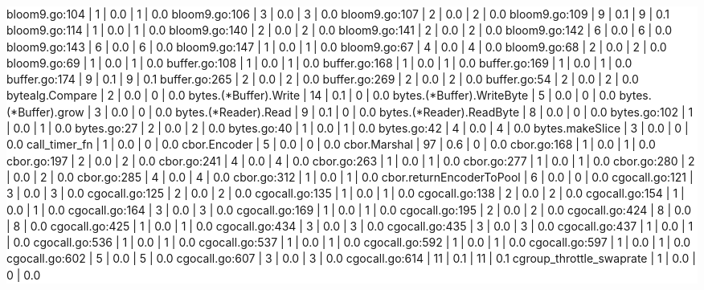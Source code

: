 bloom9.go:104                                    |      1 |   0.0 |   1 |   0.0
bloom9.go:106                                    |      3 |   0.0 |   3 |   0.0
bloom9.go:107                                    |      2 |   0.0 |   2 |   0.0
bloom9.go:109                                    |      9 |   0.1 |   9 |   0.1
bloom9.go:114                                    |      1 |   0.0 |   1 |   0.0
bloom9.go:140                                    |      2 |   0.0 |   2 |   0.0
bloom9.go:141                                    |      2 |   0.0 |   2 |   0.0
bloom9.go:142                                    |      6 |   0.0 |   6 |   0.0
bloom9.go:143                                    |      6 |   0.0 |   6 |   0.0
bloom9.go:147                                    |      1 |   0.0 |   1 |   0.0
bloom9.go:67                                     |      4 |   0.0 |   4 |   0.0
bloom9.go:68                                     |      2 |   0.0 |   2 |   0.0
bloom9.go:69                                     |      1 |   0.0 |   1 |   0.0
buffer.go:108                                    |      1 |   0.0 |   1 |   0.0
buffer.go:168                                    |      1 |   0.0 |   1 |   0.0
buffer.go:169                                    |      1 |   0.0 |   1 |   0.0
buffer.go:174                                    |      9 |   0.1 |   9 |   0.1
buffer.go:265                                    |      2 |   0.0 |   2 |   0.0
buffer.go:269                                    |      2 |   0.0 |   2 |   0.0
buffer.go:54                                     |      2 |   0.0 |   2 |   0.0
bytealg.Compare                                  |      2 |   0.0 |   0 |   0.0
bytes.(*Buffer).Write                            |     14 |   0.1 |   0 |   0.0
bytes.(*Buffer).WriteByte                        |      5 |   0.0 |   0 |   0.0
bytes.(*Buffer).grow                             |      3 |   0.0 |   0 |   0.0
bytes.(*Reader).Read                             |      9 |   0.1 |   0 |   0.0
bytes.(*Reader).ReadByte                         |      8 |   0.0 |   0 |   0.0
bytes.go:102                                     |      1 |   0.0 |   1 |   0.0
bytes.go:27                                      |      2 |   0.0 |   2 |   0.0
bytes.go:40                                      |      1 |   0.0 |   1 |   0.0
bytes.go:42                                      |      4 |   0.0 |   4 |   0.0
bytes.makeSlice                                  |      3 |   0.0 |   0 |   0.0
call_timer_fn                                    |      1 |   0.0 |   0 |   0.0
cbor.Encoder                                     |      5 |   0.0 |   0 |   0.0
cbor.Marshal                                     |     97 |   0.6 |   0 |   0.0
cbor.go:168                                      |      1 |   0.0 |   1 |   0.0
cbor.go:197                                      |      2 |   0.0 |   2 |   0.0
cbor.go:241                                      |      4 |   0.0 |   4 |   0.0
cbor.go:263                                      |      1 |   0.0 |   1 |   0.0
cbor.go:277                                      |      1 |   0.0 |   1 |   0.0
cbor.go:280                                      |      2 |   0.0 |   2 |   0.0
cbor.go:285                                      |      4 |   0.0 |   4 |   0.0
cbor.go:312                                      |      1 |   0.0 |   1 |   0.0
cbor.returnEncoderToPool                         |      6 |   0.0 |   0 |   0.0
cgocall.go:121                                   |      3 |   0.0 |   3 |   0.0
cgocall.go:125                                   |      2 |   0.0 |   2 |   0.0
cgocall.go:135                                   |      1 |   0.0 |   1 |   0.0
cgocall.go:138                                   |      2 |   0.0 |   2 |   0.0
cgocall.go:154                                   |      1 |   0.0 |   1 |   0.0
cgocall.go:164                                   |      3 |   0.0 |   3 |   0.0
cgocall.go:169                                   |      1 |   0.0 |   1 |   0.0
cgocall.go:195                                   |      2 |   0.0 |   2 |   0.0
cgocall.go:424                                   |      8 |   0.0 |   8 |   0.0
cgocall.go:425                                   |      1 |   0.0 |   1 |   0.0
cgocall.go:434                                   |      3 |   0.0 |   3 |   0.0
cgocall.go:435                                   |      3 |   0.0 |   3 |   0.0
cgocall.go:437                                   |      1 |   0.0 |   1 |   0.0
cgocall.go:536                                   |      1 |   0.0 |   1 |   0.0
cgocall.go:537                                   |      1 |   0.0 |   1 |   0.0
cgocall.go:592                                   |      1 |   0.0 |   1 |   0.0
cgocall.go:597                                   |      1 |   0.0 |   1 |   0.0
cgocall.go:602                                   |      5 |   0.0 |   5 |   0.0
cgocall.go:607                                   |      3 |   0.0 |   3 |   0.0
cgocall.go:614                                   |     11 |   0.1 |  11 |   0.1
cgroup_throttle_swaprate                         |      1 |   0.0 |   0 |   0.0